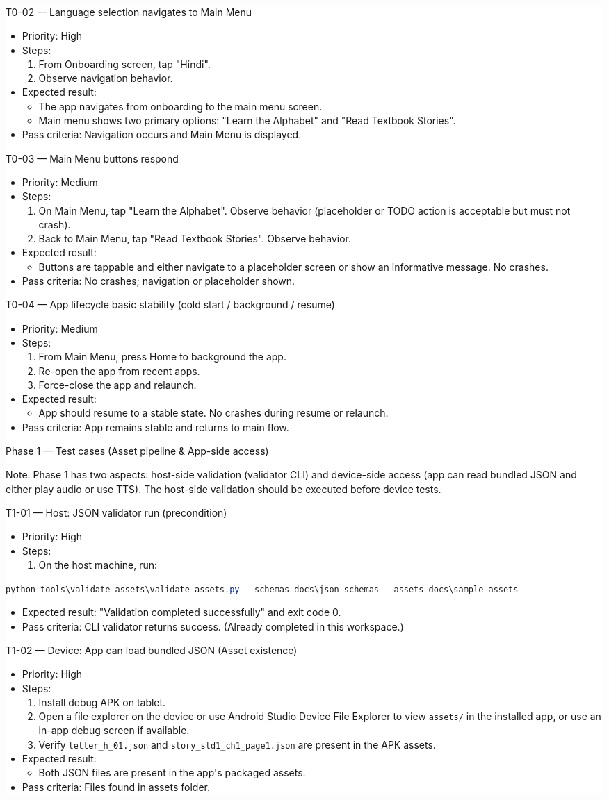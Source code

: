 T0-02 — Language selection navigates to Main Menu
- Priority: High
- Steps:
  1. From Onboarding screen, tap "Hindi".
  2. Observe navigation behavior.
- Expected result:
  - The app navigates from onboarding to the main menu screen.
  - Main menu shows two primary options: "Learn the Alphabet" and "Read Textbook Stories".
- Pass criteria: Navigation occurs and Main Menu is displayed.

T0-03 — Main Menu buttons respond
- Priority: Medium
- Steps:
  1. On Main Menu, tap "Learn the Alphabet". Observe behavior (placeholder or TODO action is acceptable but must not crash).
  2. Back to Main Menu, tap "Read Textbook Stories". Observe behavior.
- Expected result:
  - Buttons are tappable and either navigate to a placeholder screen or show an informative message. No crashes.
- Pass criteria: No crashes; navigation or placeholder shown.

T0-04 — App lifecycle basic stability (cold start / background / resume)
- Priority: Medium
- Steps:
  1. From Main Menu, press Home to background the app.
  2. Re-open the app from recent apps.
  3. Force-close the app and relaunch.
- Expected result:
  - App should resume to a stable state. No crashes during resume or relaunch.
- Pass criteria: App remains stable and returns to main flow.

Phase 1 — Test cases (Asset pipeline & App-side access)

Note: Phase 1 has two aspects: host-side validation (validator CLI) and device-side access (app can read bundled JSON and either play audio or use TTS). The host-side validation should be executed before device tests.

T1-01 — Host: JSON validator run (precondition)
- Priority: High
- Steps:
  1. On the host machine, run:

```powershell
python tools\validate_assets\validate_assets.py --schemas docs\json_schemas --assets docs\sample_assets
```

- Expected result: "Validation completed successfully" and exit code 0.
- Pass criteria: CLI validator returns success. (Already completed in this workspace.)

T1-02 — Device: App can load bundled JSON (Asset existence)
- Priority: High
- Steps:
  1. Install debug APK on tablet.
  2. Open a file explorer on the device or use Android Studio Device File Explorer to view `assets/` in the installed app, or use an in-app debug screen if available.
  3. Verify `letter_h_01.json` and `story_std1_ch1_page1.json` are present in the APK assets.
- Expected result:
  - Both JSON files are present in the app's packaged assets.
- Pass criteria: Files found in assets folder.
